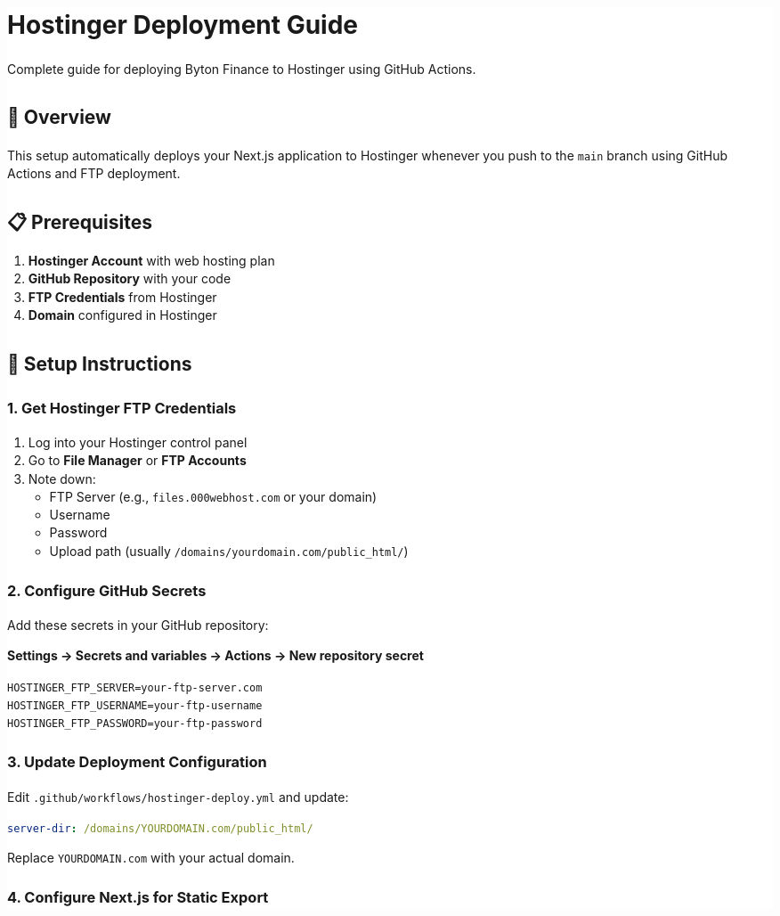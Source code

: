 # Hostinger Deployment Guide

Complete guide for deploying Byton Finance to Hostinger using GitHub Actions.

## 🚀 Overview

This setup automatically deploys your Next.js application to Hostinger whenever you push to the `main` branch using GitHub Actions and FTP deployment.

## 📋 Prerequisites

1. **Hostinger Account** with web hosting plan
2. **GitHub Repository** with your code
3. **FTP Credentials** from Hostinger
4. **Domain** configured in Hostinger

## 🔧 Setup Instructions

### 1. Get Hostinger FTP Credentials

1. Log into your Hostinger control panel
2. Go to **File Manager** or **FTP Accounts**
3. Note down:
   - FTP Server (e.g., `files.000webhost.com` or your domain)
   - Username
   - Password
   - Upload path (usually `/domains/yourdomain.com/public_html/`)

### 2. Configure GitHub Secrets

Add these secrets in your GitHub repository:

**Settings → Secrets and variables → Actions → New repository secret**

```
HOSTINGER_FTP_SERVER=your-ftp-server.com
HOSTINGER_FTP_USERNAME=your-ftp-username
HOSTINGER_FTP_PASSWORD=your-ftp-password
```

### 3. Update Deployment Configuration

Edit `.github/workflows/hostinger-deploy.yml` and update:

```yaml
server-dir: /domains/YOURDOMAIN.com/public_html/
```

Replace `YOURDOMAIN.com` with your actual domain.

### 4. Configure Next.js for Static Export
